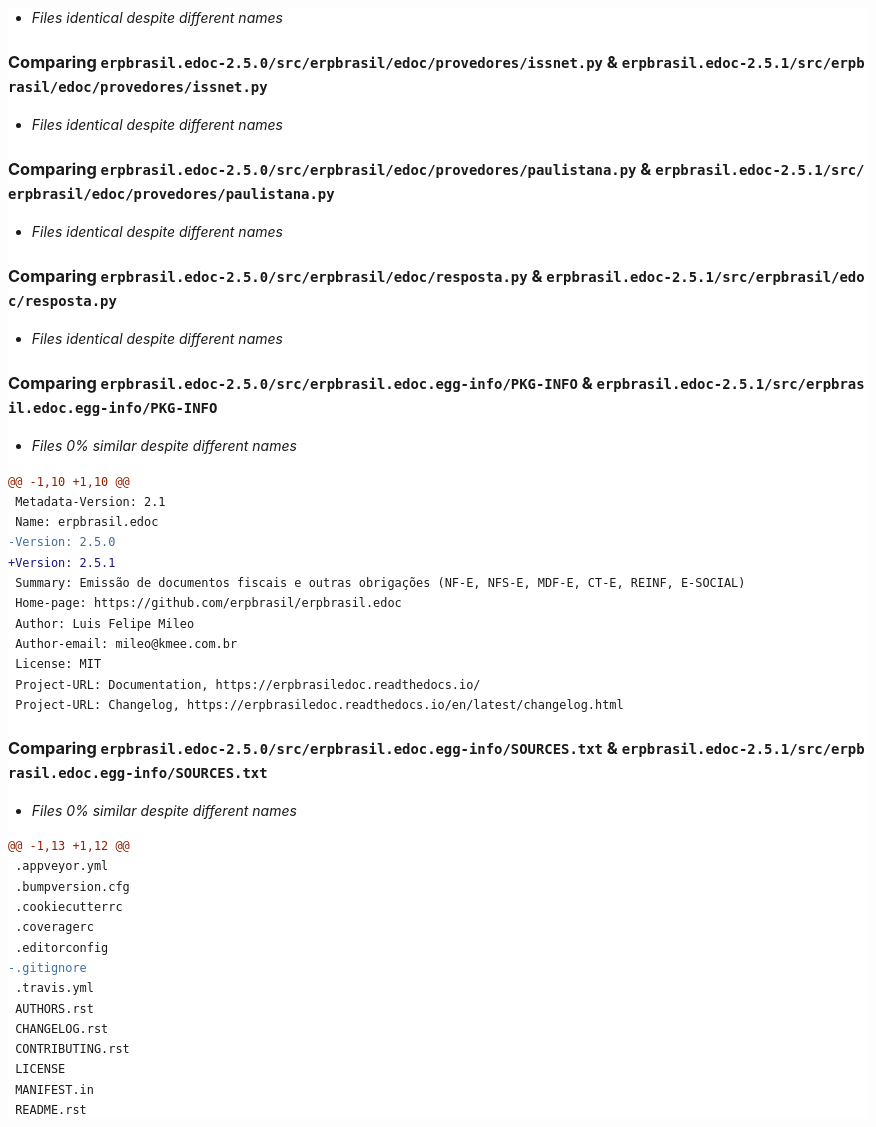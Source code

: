  * *Files identical despite different names*

### Comparing `erpbrasil.edoc-2.5.0/src/erpbrasil/edoc/provedores/issnet.py` & `erpbrasil.edoc-2.5.1/src/erpbrasil/edoc/provedores/issnet.py`

 * *Files identical despite different names*

### Comparing `erpbrasil.edoc-2.5.0/src/erpbrasil/edoc/provedores/paulistana.py` & `erpbrasil.edoc-2.5.1/src/erpbrasil/edoc/provedores/paulistana.py`

 * *Files identical despite different names*

### Comparing `erpbrasil.edoc-2.5.0/src/erpbrasil/edoc/resposta.py` & `erpbrasil.edoc-2.5.1/src/erpbrasil/edoc/resposta.py`

 * *Files identical despite different names*

### Comparing `erpbrasil.edoc-2.5.0/src/erpbrasil.edoc.egg-info/PKG-INFO` & `erpbrasil.edoc-2.5.1/src/erpbrasil.edoc.egg-info/PKG-INFO`

 * *Files 0% similar despite different names*

```diff
@@ -1,10 +1,10 @@
 Metadata-Version: 2.1
 Name: erpbrasil.edoc
-Version: 2.5.0
+Version: 2.5.1
 Summary: Emissão de documentos fiscais e outras obrigações (NF-E, NFS-E, MDF-E, CT-E, REINF, E-SOCIAL)
 Home-page: https://github.com/erpbrasil/erpbrasil.edoc
 Author: Luis Felipe Mileo
 Author-email: mileo@kmee.com.br
 License: MIT
 Project-URL: Documentation, https://erpbrasiledoc.readthedocs.io/
 Project-URL: Changelog, https://erpbrasiledoc.readthedocs.io/en/latest/changelog.html
```

### Comparing `erpbrasil.edoc-2.5.0/src/erpbrasil.edoc.egg-info/SOURCES.txt` & `erpbrasil.edoc-2.5.1/src/erpbrasil.edoc.egg-info/SOURCES.txt`

 * *Files 0% similar despite different names*

```diff
@@ -1,13 +1,12 @@
 .appveyor.yml
 .bumpversion.cfg
 .cookiecutterrc
 .coveragerc
 .editorconfig
-.gitignore
 .travis.yml
 AUTHORS.rst
 CHANGELOG.rst
 CONTRIBUTING.rst
 LICENSE
 MANIFEST.in
 README.rst
```
